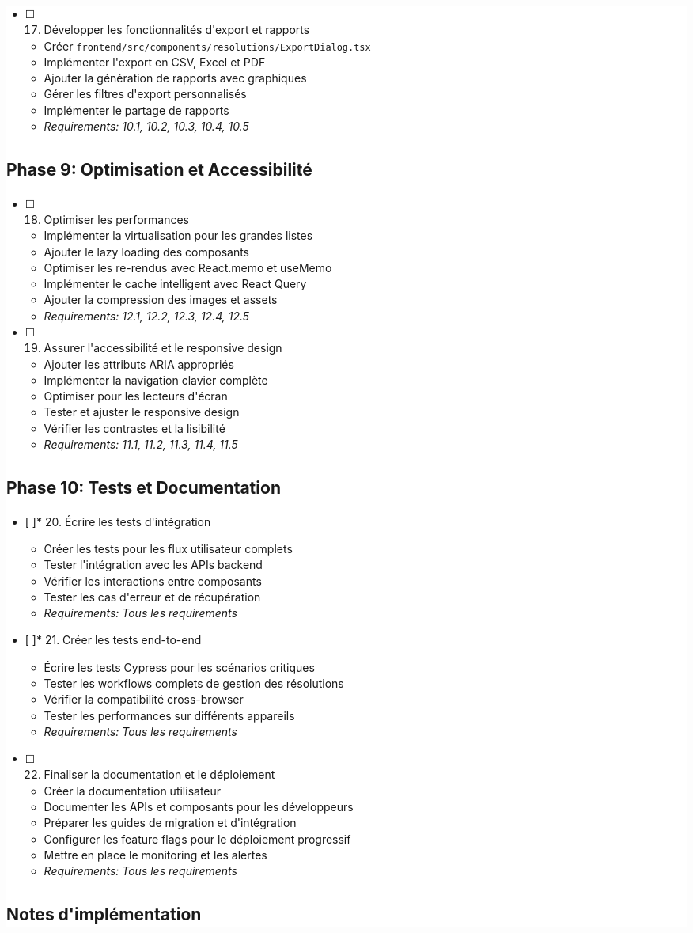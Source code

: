 - [ ] 17. Développer les fonctionnalités d'export et rapports
  - Créer `frontend/src/components/resolutions/ExportDialog.tsx`
  - Implémenter l'export en CSV, Excel et PDF
  - Ajouter la génération de rapports avec graphiques
  - Gérer les filtres d'export personnalisés
  - Implémenter le partage de rapports
  - _Requirements: 10.1, 10.2, 10.3, 10.4, 10.5_

## Phase 9: Optimisation et Accessibilité

- [ ] 18. Optimiser les performances
  - Implémenter la virtualisation pour les grandes listes
  - Ajouter le lazy loading des composants
  - Optimiser les re-rendus avec React.memo et useMemo
  - Implémenter le cache intelligent avec React Query
  - Ajouter la compression des images et assets
  - _Requirements: 12.1, 12.2, 12.3, 12.4, 12.5_

- [ ] 19. Assurer l'accessibilité et le responsive design
  - Ajouter les attributs ARIA appropriés
  - Implémenter la navigation clavier complète
  - Optimiser pour les lecteurs d'écran
  - Tester et ajuster le responsive design
  - Vérifier les contrastes et la lisibilité
  - _Requirements: 11.1, 11.2, 11.3, 11.4, 11.5_

## Phase 10: Tests et Documentation

- [ ]* 20. Écrire les tests d'intégration
  - Créer les tests pour les flux utilisateur complets
  - Tester l'intégration avec les APIs backend
  - Vérifier les interactions entre composants
  - Tester les cas d'erreur et de récupération
  - _Requirements: Tous les requirements_

- [ ]* 21. Créer les tests end-to-end
  - Écrire les tests Cypress pour les scénarios critiques
  - Tester les workflows complets de gestion des résolutions
  - Vérifier la compatibilité cross-browser
  - Tester les performances sur différents appareils
  - _Requirements: Tous les requirements_

- [ ] 22. Finaliser la documentation et le déploiement
  - Créer la documentation utilisateur
  - Documenter les APIs et composants pour les développeurs
  - Préparer les guides de migration et d'intégration
  - Configurer les feature flags pour le déploiement progressif
  - Mettre en place le monitoring et les alertes
  - _Requirements: Tous les requirements_

## Notes d'implémentation
